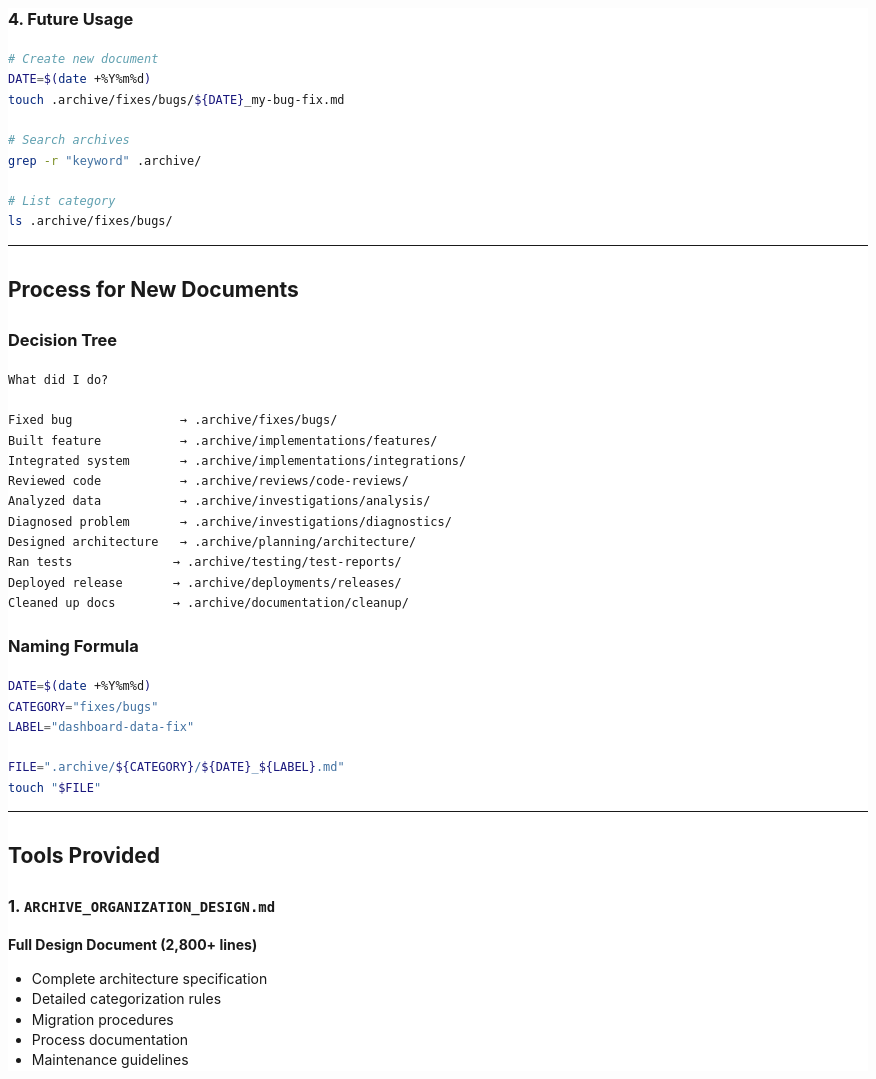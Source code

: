 ### 4. Future Usage

```bash
# Create new document
DATE=$(date +%Y%m%d)
touch .archive/fixes/bugs/${DATE}_my-bug-fix.md

# Search archives
grep -r "keyword" .archive/

# List category
ls .archive/fixes/bugs/
```

---

## Process for New Documents

### Decision Tree

```
What did I do?

Fixed bug               → .archive/fixes/bugs/
Built feature           → .archive/implementations/features/
Integrated system       → .archive/implementations/integrations/
Reviewed code           → .archive/reviews/code-reviews/
Analyzed data           → .archive/investigations/analysis/
Diagnosed problem       → .archive/investigations/diagnostics/
Designed architecture   → .archive/planning/architecture/
Ran tests              → .archive/testing/test-reports/
Deployed release       → .archive/deployments/releases/
Cleaned up docs        → .archive/documentation/cleanup/
```

### Naming Formula

```bash
DATE=$(date +%Y%m%d)
CATEGORY="fixes/bugs"
LABEL="dashboard-data-fix"

FILE=".archive/${CATEGORY}/${DATE}_${LABEL}.md"
touch "$FILE"
```

---

## Tools Provided

### 1. `ARCHIVE_ORGANIZATION_DESIGN.md`
**Full Design Document (2,800+ lines)**
- Complete architecture specification
- Detailed categorization rules
- Migration procedures
- Process documentation
- Maintenance guidelines
